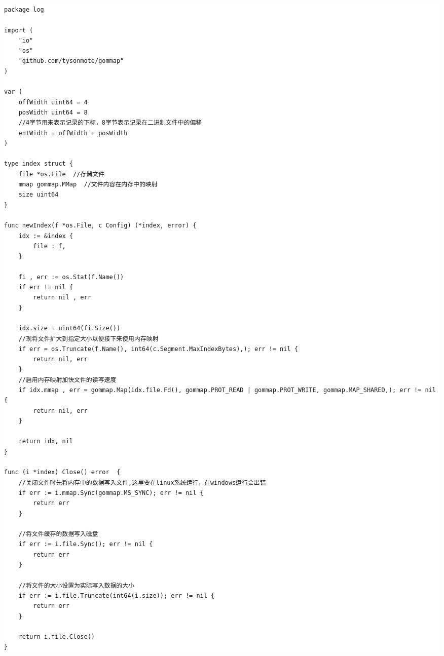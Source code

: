 ```
package log 

import (
	"io"
    "os"
	"github.com/tysonmote/gommap"
)

var (
	offWidth uint64 = 4
	posWidth uint64 = 8
	//4字节用来表示记录的下标，8字节表示记录在二进制文件中的偏移
	entWidth = offWidth + posWidth 
)

type index struct {
	file *os.File  //存储文件
	mmap gommap.MMap  //文件内容在内存中的映射
	size uint64 
}

func newIndex(f *os.File, c Config) (*index, error) {
	idx := &index {
		file : f, 
	}

	fi , err := os.Stat(f.Name())
	if err != nil {
		return nil , err
	}

	idx.size = uint64(fi.Size())
	//现将文件扩大到指定大小以便接下来使用内存映射
	if err = os.Truncate(f.Name(), int64(c.Segment.MaxIndexBytes),); err != nil {
		return nil, err 
	}
    //启用内存映射加快文件的读写速度
	if idx.mmap , err = gommap.Map(idx.file.Fd(), gommap.PROT_READ | gommap.PROT_WRITE, gommap.MAP_SHARED,); err != nil {
		return nil, err 
	}

	return idx, nil
}

func (i *index) Close() error  {
	//关闭文件时先将内存中的数据写入文件,这里要在linux系统运行，在windows运行会出错
	if err := i.mmap.Sync(gommap.MS_SYNC); err != nil {
		return err
	}

    //将文件缓存的数据写入磁盘
	if err := i.file.Sync(); err != nil {
		return err 
	}

	//将文件的大小设置为实际写入数据的大小
	if err := i.file.Truncate(int64(i.size)); err != nil {
		return err 
	}

	return i.file.Close() 
}
```